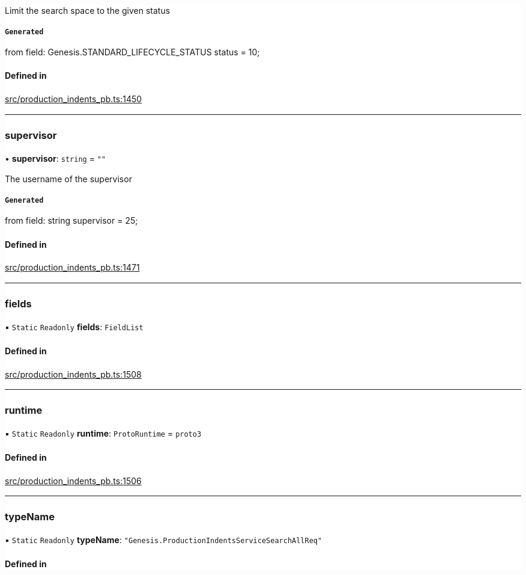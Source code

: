 Limit the search space to the given status

**`Generated`**

from field: Genesis.STANDARD_LIFECYCLE_STATUS status = 10;

#### Defined in

[src/production_indents_pb.ts:1450](https://github.com/Unaxiom/genesis-ts-sdk/blob/a265138/src/production_indents_pb.ts#L1450)

___

### supervisor

• **supervisor**: `string` = `""`

The username of the supervisor

**`Generated`**

from field: string supervisor = 25;

#### Defined in

[src/production_indents_pb.ts:1471](https://github.com/Unaxiom/genesis-ts-sdk/blob/a265138/src/production_indents_pb.ts#L1471)

___

### fields

▪ `Static` `Readonly` **fields**: `FieldList`

#### Defined in

[src/production_indents_pb.ts:1508](https://github.com/Unaxiom/genesis-ts-sdk/blob/a265138/src/production_indents_pb.ts#L1508)

___

### runtime

▪ `Static` `Readonly` **runtime**: `ProtoRuntime` = `proto3`

#### Defined in

[src/production_indents_pb.ts:1506](https://github.com/Unaxiom/genesis-ts-sdk/blob/a265138/src/production_indents_pb.ts#L1506)

___

### typeName

▪ `Static` `Readonly` **typeName**: ``"Genesis.ProductionIndentsServiceSearchAllReq"``

#### Defined in
